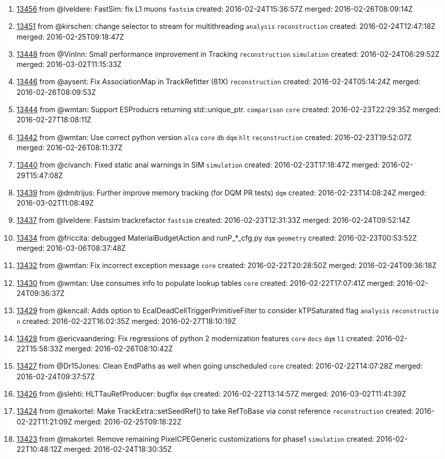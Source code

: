 1. [13456](http://github.com/cms-sw/cmssw/pull/13456)  from @lveldere: FastSim: fix L1 muons `fastsim`  created: 2016-02-24T15:36:57Z merged: 2016-02-26T08:09:14Z

1. [13451](http://github.com/cms-sw/cmssw/pull/13451)  from @kirschen: change selector to stream for multithreading `analysis`  `reconstruction`  created: 2016-02-24T12:47:18Z merged: 2016-02-25T09:18:47Z

1. [13448](http://github.com/cms-sw/cmssw/pull/13448)  from @VinInn: Small performance improvement in Tracking `reconstruction`  `simulation`  created: 2016-02-24T06:29:52Z merged: 2016-03-02T11:15:33Z

1. [13446](http://github.com/cms-sw/cmssw/pull/13446)  from @aysent: Fix AssociationMap in TrackRefitter (81X) `reconstruction`  created: 2016-02-24T05:14:24Z merged: 2016-02-26T08:09:53Z

1. [13444](http://github.com/cms-sw/cmssw/pull/13444)  from @wmtan: Support ESProducrs returning std::unique_ptr. `comparison`  `core`  created: 2016-02-23T22:29:35Z merged: 2016-02-27T18:08:11Z

1. [13442](http://github.com/cms-sw/cmssw/pull/13442)  from @wmtan: Use correct python version `alca`  `core`  `db`  `dqm`  `hlt`  `reconstruction`  created: 2016-02-23T19:52:07Z merged: 2016-02-26T08:11:37Z

1. [13440](http://github.com/cms-sw/cmssw/pull/13440)  from @civanch: Fixed static anal warnings in SIM `simulation`  created: 2016-02-23T17:18:47Z merged: 2016-02-29T15:47:08Z

1. [13439](http://github.com/cms-sw/cmssw/pull/13439)  from @dmitrijus: Further improve memory tracking (for DQM PR tests) `dqm`  created: 2016-02-23T14:08:24Z merged: 2016-03-02T11:08:49Z

1. [13437](http://github.com/cms-sw/cmssw/pull/13437)  from @lveldere: Fastsim trackrefactor `fastsim`  created: 2016-02-23T12:31:33Z merged: 2016-02-24T09:52:14Z

1. [13434](http://github.com/cms-sw/cmssw/pull/13434)  from @friccita: debugged MaterialBudgetAction and runP_*_cfg.py `dqm`  `geometry`  created: 2016-02-23T00:53:52Z merged: 2016-03-06T08:37:48Z

1. [13432](http://github.com/cms-sw/cmssw/pull/13432)  from @wmtan: Fix incorrect exception message `core`  created: 2016-02-22T20:28:50Z merged: 2016-02-24T09:36:18Z

1. [13430](http://github.com/cms-sw/cmssw/pull/13430)  from @wmtan: Use consumes info to populate lookup tables `core`  created: 2016-02-22T17:07:41Z merged: 2016-02-24T09:36:37Z

1. [13429](http://github.com/cms-sw/cmssw/pull/13429)  from @kencall: Adds option to EcalDeadCellTriggerPrimitiveFilter to consider kTPSaturated flag `analysis`  `reconstruction`  created: 2016-02-22T16:02:35Z merged: 2016-02-27T18:10:19Z

1. [13428](http://github.com/cms-sw/cmssw/pull/13428)  from @ericvaandering: Fix regressions of python 2 modernization features `core`  `docs`  `dqm`  `l1`  created: 2016-02-22T15:58:33Z merged: 2016-02-26T08:10:42Z

1. [13427](http://github.com/cms-sw/cmssw/pull/13427)  from @Dr15Jones: Clean EndPaths as well when going unscheduled `core`  created: 2016-02-22T14:07:28Z merged: 2016-02-24T09:37:57Z

1. [13426](http://github.com/cms-sw/cmssw/pull/13426)  from @slehti: HLTTauRefProducer: bugfix `dqm`  created: 2016-02-22T13:14:57Z merged: 2016-03-02T11:41:39Z

1. [13424](http://github.com/cms-sw/cmssw/pull/13424)  from @makortel: Make TrackExtra::setSeedRef() to take RefToBase<TrajectorySeed> via const reference `reconstruction`  created: 2016-02-22T11:21:09Z merged: 2016-02-25T09:18:22Z

1. [13423](http://github.com/cms-sw/cmssw/pull/13423)  from @makortel: Remove remaining PixelCPEGeneric customizations for phase1 `simulation`  created: 2016-02-22T10:48:12Z merged: 2016-02-24T18:30:35Z
